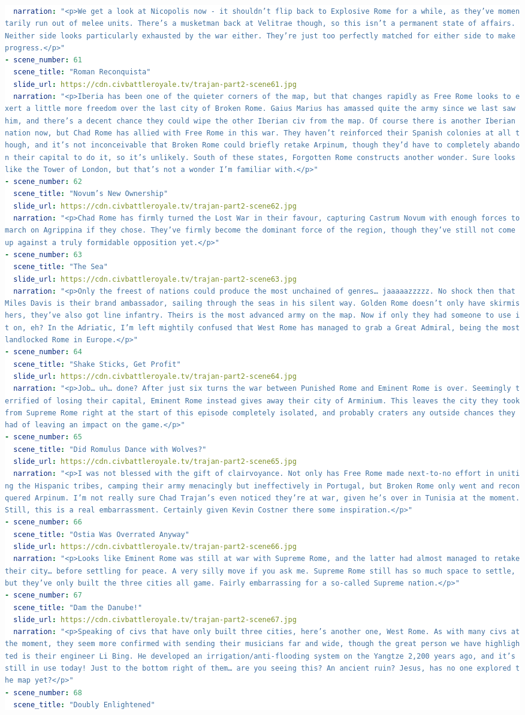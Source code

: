 ```yaml
  narration: "<p>We get a look at Nicopolis now - it shouldn’t flip back to Explosive Rome for a while, as they’ve momentarily run out of melee units. There’s a musketman back at Velitrae though, so this isn’t a permanent state of affairs. Neither side looks particularly exhausted by the war either. They’re just too perfectly matched for either side to make progress.</p>"
- scene_number: 61
  scene_title: "Roman Reconquista"
  slide_url: https://cdn.civbattleroyale.tv/trajan-part2-scene61.jpg
  narration: "<p>Iberia has been one of the quieter corners of the map, but that changes rapidly as Free Rome looks to exert a little more freedom over the last city of Broken Rome. Gaius Marius has amassed quite the army since we last saw him, and there’s a decent chance they could wipe the other Iberian civ from the map. Of course there is another Iberian nation now, but Chad Rome has allied with Free Rome in this war. They haven’t reinforced their Spanish colonies at all though, and it’s not inconceivable that Broken Rome could briefly retake Arpinum, though they’d have to completely abandon their capital to do it, so it’s unlikely. South of these states, Forgotten Rome constructs another wonder. Sure looks like the Tower of London, but that’s not a wonder I’m familiar with.</p>"
- scene_number: 62
  scene_title: "Novum’s New Ownership"
  slide_url: https://cdn.civbattleroyale.tv/trajan-part2-scene62.jpg
  narration: "<p>Chad Rome has firmly turned the Lost War in their favour, capturing Castrum Novum with enough forces to march on Agrippina if they chose. They’ve firmly become the dominant force of the region, though they’ve still not come up against a truly formidable opposition yet.</p>"
- scene_number: 63
  scene_title: "The Sea"
  slide_url: https://cdn.civbattleroyale.tv/trajan-part2-scene63.jpg
  narration: "<p>Only the freest of nations could produce the most unchained of genres… jaaaaazzzzz. No shock then that Miles Davis is their brand ambassador, sailing through the seas in his silent way. Golden Rome doesn’t only have skirmishers, they’ve also got line infantry. Theirs is the most advanced army on the map. Now if only they had someone to use it on, eh? In the Adriatic, I’m left mightily confused that West Rome has managed to grab a Great Admiral, being the most landlocked Rome in Europe.</p>"
- scene_number: 64
  scene_title: "Shake Sticks, Get Profit"
  slide_url: https://cdn.civbattleroyale.tv/trajan-part2-scene64.jpg
  narration: "<p>Job… uh… done? After just six turns the war between Punished Rome and Eminent Rome is over. Seemingly terrified of losing their capital, Eminent Rome instead gives away their city of Arminium. This leaves the city they took from Supreme Rome right at the start of this episode completely isolated, and probably craters any outside chances they had of leaving an impact on the game.</p>"
- scene_number: 65
  scene_title: "Did Romulus Dance with Wolves?"
  slide_url: https://cdn.civbattleroyale.tv/trajan-part2-scene65.jpg
  narration: "<p>I was not blessed with the gift of clairvoyance. Not only has Free Rome made next-to-no effort in uniting the Hispanic tribes, camping their army menacingly but ineffectively in Portugal, but Broken Rome only went and reconquered Arpinum. I’m not really sure Chad Trajan’s even noticed they’re at war, given he’s over in Tunisia at the moment. Still, this is a real embarrassment. Certainly given Kevin Costner there some inspiration.</p>"
- scene_number: 66
  scene_title: "Ostia Was Overrated Anyway"
  slide_url: https://cdn.civbattleroyale.tv/trajan-part2-scene66.jpg
  narration: "<p>Looks like Eminent Rome was still at war with Supreme Rome, and the latter had almost managed to retake their city… before settling for peace. A very silly move if you ask me. Supreme Rome still has so much space to settle, but they’ve only built the three cities all game. Fairly embarrassing for a so-called Supreme nation.</p>"
- scene_number: 67
  scene_title: "Dam the Danube!"
  slide_url: https://cdn.civbattleroyale.tv/trajan-part2-scene67.jpg
  narration: "<p>Speaking of civs that have only built three cities, here’s another one, West Rome. As with many civs at the moment, they seem more confirmed with sending their musicians far and wide, though the great person we have highlighted is their engineer Li Bing. He developed an irrigation/anti-flooding system on the Yangtze 2,200 years ago, and it’s still in use today! Just to the bottom right of them… are you seeing this? An ancient ruin? Jesus, has no one explored the map yet?</p>"
- scene_number: 68
  scene_title: "Doubly Enlightened"
```